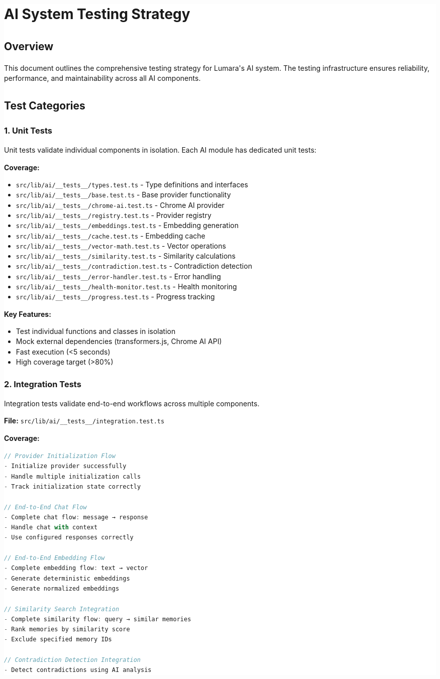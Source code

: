 # AI System Testing Strategy

## Overview

This document outlines the comprehensive testing strategy for Lumara's AI system. The testing infrastructure ensures reliability, performance, and maintainability across all AI components.

## Test Categories

### 1. Unit Tests

Unit tests validate individual components in isolation. Each AI module has dedicated unit tests:

**Coverage:**
- `src/lib/ai/__tests__/types.test.ts` - Type definitions and interfaces
- `src/lib/ai/__tests__/base.test.ts` - Base provider functionality
- `src/lib/ai/__tests__/chrome-ai.test.ts` - Chrome AI provider
- `src/lib/ai/__tests__/registry.test.ts` - Provider registry
- `src/lib/ai/__tests__/embeddings.test.ts` - Embedding generation
- `src/lib/ai/__tests__/cache.test.ts` - Embedding cache
- `src/lib/ai/__tests__/vector-math.test.ts` - Vector operations
- `src/lib/ai/__tests__/similarity.test.ts` - Similarity calculations
- `src/lib/ai/__tests__/contradiction.test.ts` - Contradiction detection
- `src/lib/ai/__tests__/error-handler.test.ts` - Error handling
- `src/lib/ai/__tests__/health-monitor.test.ts` - Health monitoring
- `src/lib/ai/__tests__/progress.test.ts` - Progress tracking

**Key Features:**
- Test individual functions and classes in isolation
- Mock external dependencies (transformers.js, Chrome AI API)
- Fast execution (<5 seconds)
- High coverage target (>80%)

### 2. Integration Tests

Integration tests validate end-to-end workflows across multiple components.

**File:** `src/lib/ai/__tests__/integration.test.ts`

**Coverage:**
```typescript
// Provider Initialization Flow
- Initialize provider successfully
- Handle multiple initialization calls
- Track initialization state correctly

// End-to-End Chat Flow
- Complete chat flow: message → response
- Handle chat with context
- Use configured responses correctly

// End-to-End Embedding Flow
- Complete embedding flow: text → vector
- Generate deterministic embeddings
- Generate normalized embeddings

// Similarity Search Integration
- Complete similarity flow: query → similar memories
- Rank memories by similarity score
- Exclude specified memory IDs

// Contradiction Detection Integration
- Detect contradictions using AI analysis
```
